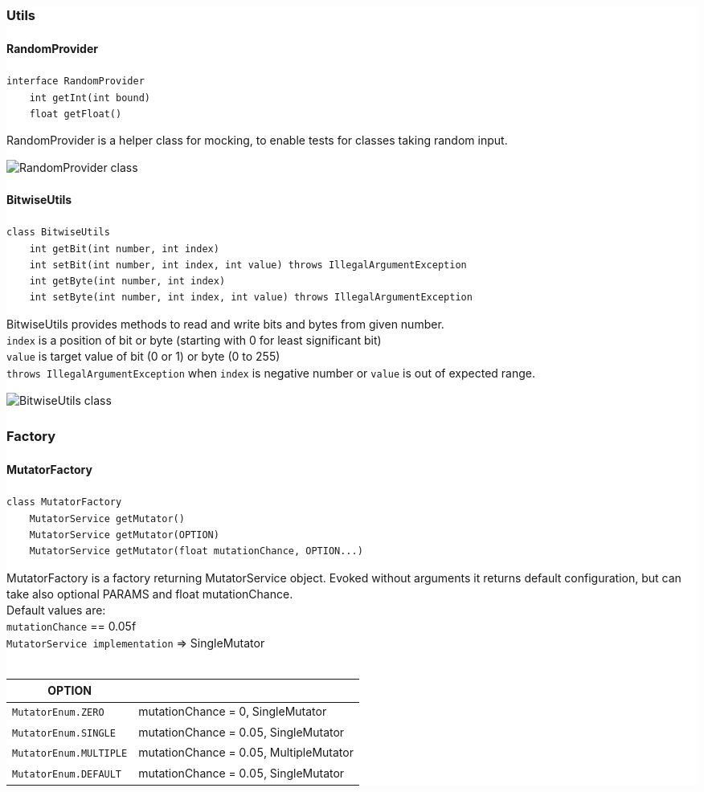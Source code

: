 
### Utils
#### RandomProvider

```
interface RandomProvider
    int getInt(int bound)
    float getFloat()
```
RandomProvider is a helper class for mocking, to enable tests for classes taking random input.

![RandomProvider class](images/RandomProvider-s5.png)

#### BitwiseUtils
```
class BitwiseUtils
    int getBit(int number, int index)
    int setBit(int number, int index, int value) throws IllegalArgumentException
    int getByte(int number, int index)
    int setByte(int number, int index, int value) throws IllegalArgumentException
```
BitwiseUtils provides methods to read and write bits and bytes from given number.<br/>
`index` is a position of bit or byte (starting with 0 for least significant bit)<br/>
`value` is target value of bit (0 or 1) or byte (0 to 255)<br/>
`throws IllegalArgumentException` when `index` is negative number or `value` is out of expected range.

![BitwiseUtils class](images/BitwiseUtils-s5.png)

### Factory
#### MutatorFactory
```
class MutatorFactory
    MutatorService getMutator()
    MutatorService getMutator(OPTION)
    MutatorService getMutator(float mutationChance, OPTION...)
```
MutatorFactory is a factory returning MutatorService object. Evoked without arguments it returns default configuration, but can take also optional PARAMS and float mutationChance.</br>
Default values are:</br>
`mutationChance` == 0.05f</br>
`MutatorService implementation` => SingleMutator</br></br>

| OPTION                |                                           |
| --------------------- | ----------------------------------------- |
| `MutatorEnum.ZERO`    | mutationChance = 0, SingleMutator         | 
| `MutatorEnum.SINGLE`  | mutationChance = 0.05, SingleMutator      |
| `MutatorEnum.MULTIPLE`| mutationChance = 0.05, MultipleMutator    |
| `MutatorEnum.DEFAULT` | mutationChance = 0.05, SingleMutator      |
